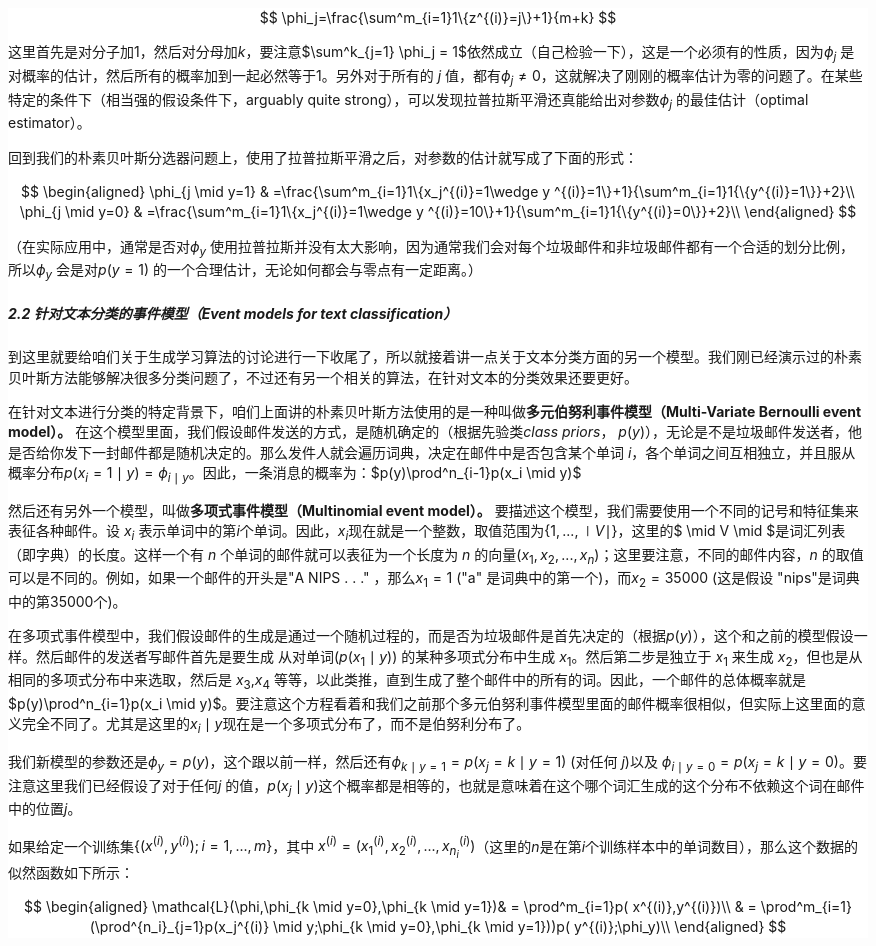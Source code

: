 $$
\phi_j=\frac{\sum^m_{i=1}1\{z^{(i)}=j\}+1}{m+k}
$$

这里首先是对分子加$1$，然后对分母加$k$，要注意$\sum^k_{j=1} \phi_j = 1$依然成立（自己检验一下），这是一个必须有的性质，因为$\phi_j$ 是对概率的估计，然后所有的概率加到一起必然等于$1$。另外对于所有的 $j$ 值，都有$\phi_j \neq 0$，这就解决了刚刚的概率估计为零的问题了。在某些特定的条件下（相当强的假设条件下，arguably quite strong），可以发现拉普拉斯平滑还真能给出对参数$\phi_j$ 的最佳估计（optimal estimator）。

回到我们的朴素贝叶斯分选器问题上，使用了拉普拉斯平滑之后，对参数的估计就写成了下面的形式：

$$
\begin{aligned}
\phi_{j \mid y=1} & =\frac{\sum^m_{i=1}1\{x_j^{(i)}=1\wedge y ^{(i)}=1\}+1}{\sum^m_{i=1}1{\{y^{(i)}=1\}}+2}\\
\phi_{j \mid y=0} & =\frac{\sum^m_{i=1}1\{x_j^{(i)}=1\wedge y ^{(i)}=10\}+1}{\sum^m_{i=1}1{\{y^{(i)}=0\}}+2}\\
\end{aligned}
$$

（在实际应用中，通常是否对$\phi_y$ 使用拉普拉斯并没有太大影响，因为通常我们会对每个垃圾邮件和非垃圾邮件都有一个合适的划分比例，所以$\phi_y$ 会是对$p(y = 1)$ 的一个合理估计，无论如何都会与零点有一定距离。）

##### 2.2 针对文本分类的事件模型（Event models for text classification）

到这里就要给咱们关于生成学习算法的讨论进行一下收尾了，所以就接着讲一点关于文本分类方面的另一个模型。我们刚已经演示过的朴素贝叶斯方法能够解决很多分类问题了，不过还有另一个相关的算法，在针对文本的分类效果还要更好。

在针对文本进行分类的特定背景下，咱们上面讲的朴素贝叶斯方法使用的是一种叫做**多元伯努利事件模型（Multi-Variate Bernoulli event model）。** 在这个模型里面，我们假设邮件发送的方式，是随机确定的（根据先验类*class priors*， $p(y)$），无论是不是垃圾邮件发送者，他是否给你发下一封邮件都是随机决定的。那么发件人就会遍历词典，决定在邮件中是否包含某个单词 $i$，各个单词之间互相独立，并且服从概率分布$p(x_i=1 \mid y)=\phi_{i \mid y}$。因此，一条消息的概率为：$p(y)\prod^n_{i-1}p(x_i \mid y)$

 然后还有另外一个模型，叫做**多项式事件模型（Multinomial event model）。** 要描述这个模型，我们需要使用一个不同的记号和特征集来表征各种邮件。设 $x_i$ 表示单词中的第$i$个单词。因此，$x_i$现在就是一个整数，取值范围为$\{1,..., \mid V \mid \}$，这里的$ \mid V \mid $是词汇列表（即字典）的长度。这样一个有 $n$ 个单词的邮件就可以表征为一个长度为 $n$ 的向量$(x_1,x_2,...,x_n)$；这里要注意，不同的邮件内容，$n$ 的取值可以是不同的。例如，如果一个邮件的开头是"A NIPS . . ." ，那么$x_1 = 1$ ("a" 是词典中的第一个)，而$x_2 = 35000$ (这是假设 "nips"是词典中的第35000个)。

在多项式事件模型中，我们假设邮件的生成是通过一个随机过程的，而是否为垃圾邮件是首先决定的（根据$p(y)$），这个和之前的模型假设一样。然后邮件的发送者写邮件首先是要生成  从对单词$(p(x_1 \mid y))$ 的某种多项式分布中生成 $x_1$。然后第二步是独立于 $x_1$ 来生成 $x_2$，但也是从相同的多项式分布中来选取，然后是 $x_3$,$x_4$  等等，以此类推，直到生成了整个邮件中的所有的词。因此，一个邮件的总体概率就是$p(y)\prod^n_{i=1}p(x_i \mid y)$。要注意这个方程看着和我们之前那个多元伯努利事件模型里面的邮件概率很相似，但实际上这里面的意义完全不同了。尤其是这里的$x_i \mid y$现在是一个多项式分布了，而不是伯努利分布了。

我们新模型的参数还是$\phi_y = p(y)$，这个跟以前一样，然后还有$\phi_{k \mid y=1} = p(x_j =k \mid y=1)$ (对任何 $j$)以及 $\phi_{i \mid y=0} =p(x_j =k \mid y=0)$。要注意这里我们已经假设了对于任何$j$ 的值，$p(x_j \mid y)$这个概率都是相等的，也就是意味着在这个哪个词汇生成的这个分布不依赖这个词在邮件中的位置$j$。

如果给定一个训练集$\{(x^{(i)},y^{(i)}); i = 1, ..., m\}$，其中 $x^{(i)}  = ( x^{(i)}_{1} , x^{(i)}_{2} ,..., x^{(i)}_{n_i})$（这里的$n$是在第$i$个训练样本中的单词数目），那么这个数据的似然函数如下所示：

$$
\begin{aligned}
\mathcal{L}(\phi,\phi_{k \mid y=0},\phi_{k \mid y=1})& = \prod^m_{i=1}p( x^{(i)},y^{(i)})\\
& = \prod^m_{i=1}(\prod^{n_i}_{j=1}p(x_j^{(i)} \mid y;\phi_{k \mid y=0},\phi_{k \mid y=1}))p( y^{(i)};\phi_y)\\
\end{aligned}
$$
